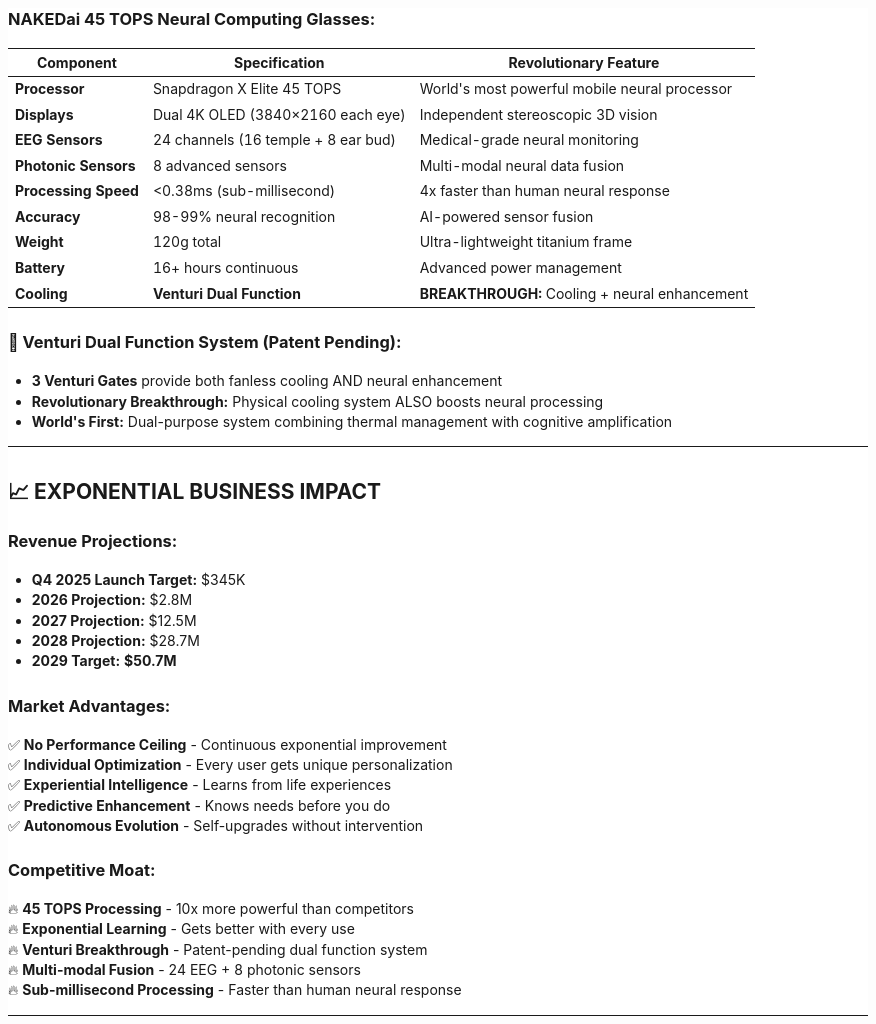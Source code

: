 ### **NAKEDai 45 TOPS Neural Computing Glasses:**

| Component | Specification | Revolutionary Feature |
|-----------|---------------|----------------------|
| **Processor** | Snapdragon X Elite 45 TOPS | World's most powerful mobile neural processor |
| **Displays** | Dual 4K OLED (3840×2160 each eye) | Independent stereoscopic 3D vision |
| **EEG Sensors** | 24 channels (16 temple + 8 ear bud) | Medical-grade neural monitoring |
| **Photonic Sensors** | 8 advanced sensors | Multi-modal neural data fusion |
| **Processing Speed** | <0.38ms (sub-millisecond) | 4x faster than human neural response |
| **Accuracy** | 98-99% neural recognition | AI-powered sensor fusion |
| **Weight** | 120g total | Ultra-lightweight titanium frame |
| **Battery** | 16+ hours continuous | Advanced power management |
| **Cooling** | **Venturi Dual Function** | **BREAKTHROUGH:** Cooling + neural enhancement |

### **🌟 Venturi Dual Function System (Patent Pending):**
- **3 Venturi Gates** provide both fanless cooling AND neural enhancement
- **Revolutionary Breakthrough:** Physical cooling system ALSO boosts neural processing
- **World's First:** Dual-purpose system combining thermal management with cognitive amplification

---

## 📈 EXPONENTIAL BUSINESS IMPACT

### **Revenue Projections:**
- **Q4 2025 Launch Target:** $345K
- **2026 Projection:** $2.8M  
- **2027 Projection:** $12.5M
- **2028 Projection:** $28.7M
- **2029 Target:** **$50.7M**

### **Market Advantages:**
✅ **No Performance Ceiling** - Continuous exponential improvement  
✅ **Individual Optimization** - Every user gets unique personalization  
✅ **Experiential Intelligence** - Learns from life experiences  
✅ **Predictive Enhancement** - Knows needs before you do  
✅ **Autonomous Evolution** - Self-upgrades without intervention  

### **Competitive Moat:**
🔥 **45 TOPS Processing** - 10x more powerful than competitors  
🔥 **Exponential Learning** - Gets better with every use  
🔥 **Venturi Breakthrough** - Patent-pending dual function system  
🔥 **Multi-modal Fusion** - 24 EEG + 8 photonic sensors  
🔥 **Sub-millisecond Processing** - Faster than human neural response  

---